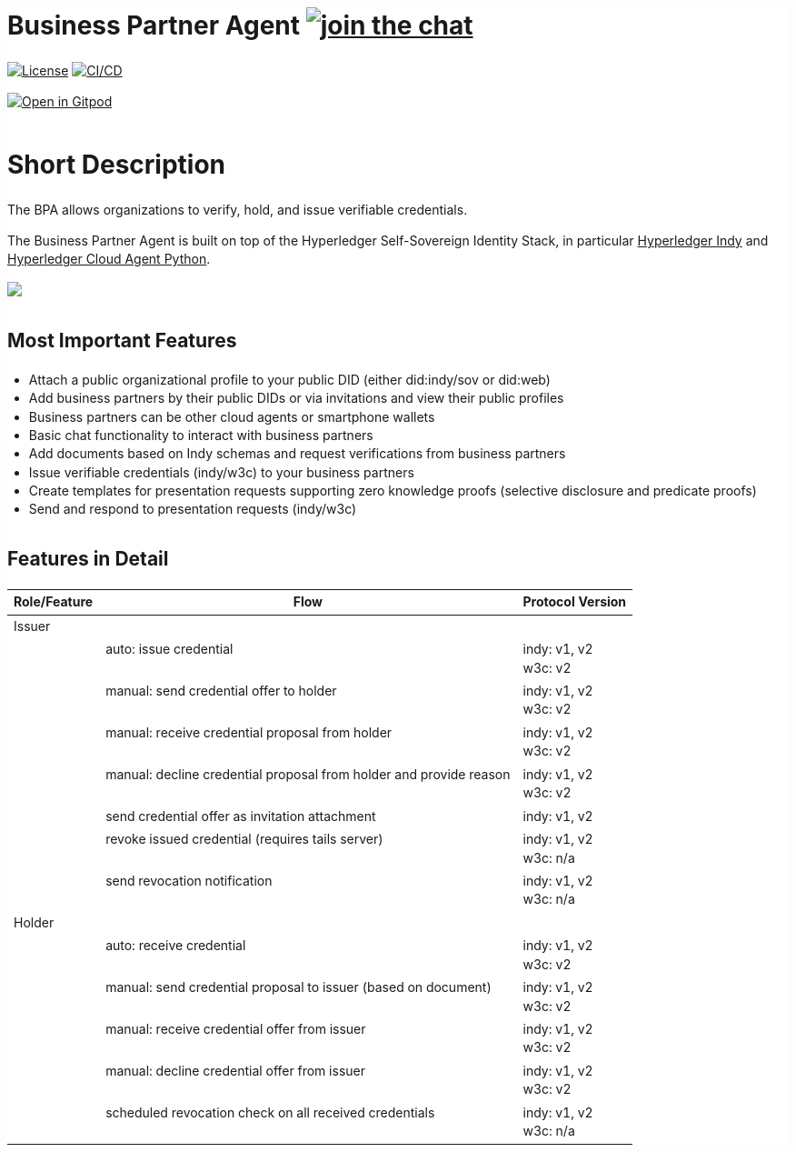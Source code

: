 # Business Partner Agent [![join the chat][discord-image]][discord-url]

[discord-url]: https://discord.gg/hyperledger
[discord-image]: https://img.shields.io/badge/DISCORD-JOIN%20CHAT-green

[![License](https://img.shields.io/badge/License-Apache%202.0-blue.svg)](LICENSE)
[![CI/CD](https://github.com/hyperledger-labs/business-partner-agent/workflows/CI/CD/badge.svg)](https://github.com/hyperledger-labs/business-partner-agent/actions?query=workflow%3ACI%2FCD+branch%3Amain)

[![Open in Gitpod](https://gitpod.io/button/open-in-gitpod.svg)](https://gitpod.io/#https://github.com/hyperledger-labs/business-partner-agent)

# Short Description
The BPA allows organizations to verify, hold, and issue verifiable credentials.

The Business Partner Agent is built on top of the Hyperledger Self-Sovereign Identity Stack, in particular 
[Hyperledger Indy](https://www.hyperledger.org/use/hyperledger-indy) and 
[Hyperledger Cloud Agent Python](https://github.com/hyperledger/aries-cloudagent-python).

![](https://i.imgur.com/kz4s0gQ.png)

## Most Important Features

- Attach a public organizational profile to your public DID (either did:indy/sov or did:web)
- Add business partners by their public DIDs or via invitations and view their public profiles
- Business partners can be other cloud agents or smartphone wallets
- Basic chat functionality to interact with business partners
- Add documents based on Indy schemas and request verifications from business partners
- Issue verifiable credentials (indy/w3c) to your business partners
- Create templates for presentation requests supporting zero knowledge proofs (selective disclosure and predicate proofs) 
- Send and respond to presentation requests (indy/w3c)

## Features in Detail

| Role/Feature     | Flow                                                                                                         | Protocol Version                  |
|------------------|--------------------------------------------------------------------------------------------------------------|-----------------------------------|
| Issuer           |                                                                                                              |                                   |
|                  | auto: issue credential                                                                                       | indy: v1, v2 <br/>w3c: v2         |
|                  | manual: send credential offer to holder                                                                      | indy: v1, v2 <br/>w3c: v2         |
|                  | manual: receive credential proposal from holder                                                              | indy: v1, v2 <br/>w3c: v2         |
|                  | manual: decline credential proposal from holder and provide reason                                           | indy: v1, v2 <br/>w3c: v2         |
|                  | send credential offer as invitation attachment                                                               | indy: v1, v2                      |
|                  | revoke issued credential (requires tails server)                                                             | indy: v1, v2 <br/>w3c: n/a        |
|                  | send revocation notification                                                                                 | indy: v1, v2 <br/>w3c: n/a        |
| Holder           |                                                                                                              |                                   |
|                  | auto: receive credential                                                                                     | indy: v1, v2 <br/>w3c: v2         |
|                  | manual: send credential proposal to issuer (based on document)                                               | indy: v1, v2 <br/>w3c: v2         |
|                  | manual: receive credential offer from issuer                                                                 | indy: v1, v2 <br/>w3c: v2         |
|                  | manual: decline credential offer from issuer                                                                 | indy: v1, v2 <br/>w3c: v2         |
|                  | scheduled revocation check on all received credentials                                                       | indy: v1, v2 <br/>w3c: n/a        |